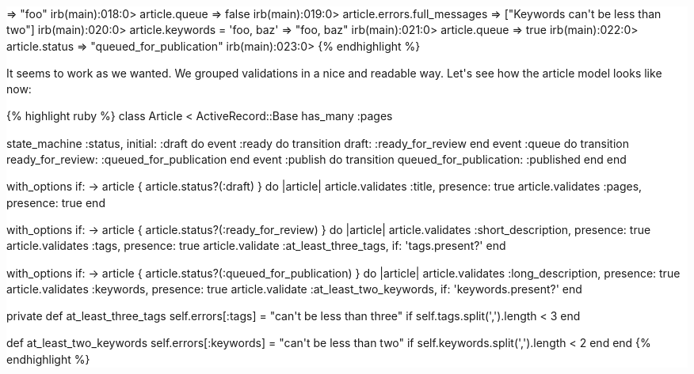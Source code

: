 => "foo"
irb(main):018:0> article.queue
=> false
irb(main):019:0> article.errors.full_messages
=> ["Keywords can't be less than two"]
irb(main):020:0> article.keywords = 'foo, baz'
=> "foo, baz"
irb(main):021:0> article.queue
=> true
irb(main):022:0> article.status
=> "queued_for_publication"
irb(main):023:0>
{% endhighlight %}

It seems to work as we wanted. We grouped validations in a nice and
readable way. Let's see how the article model looks like now:

{% highlight ruby %}
class Article < ActiveRecord::Base
  has_many :pages

  state_machine :status, initial: :draft do
    event :ready do
      transition draft: :ready_for_review
    end
    event :queue do
      transition ready_for_review: :queued_for_publication
    end
    event :publish do
      transition queued_for_publication: :published
    end
  end

  with_options if: -> article { article.status?(:draft) } do |article|
    article.validates :title, presence: true
    article.validates :pages, presence: true
  end

  with_options if: -> article { article.status?(:ready_for_review) } do |article|
    article.validates :short_description, presence: true
    article.validates :tags,              presence: true
    article.validate  :at_least_three_tags, if: 'tags.present?'
  end

  with_options if: -> article { article.status?(:queued_for_publication) } do |article|
    article.validates :long_description,  presence: true
    article.validates :keywords,          presence: true
    article.validate  :at_least_two_keywords, if: 'keywords.present?'
  end

  private
  def at_least_three_tags
    self.errors[:tags] = "can't be less than three" if self.tags.split(',').length < 3
  end

  def at_least_two_keywords
    self.errors[:keywords] = "can't be less than two" if self.keywords.split(',').length < 2
  end
end
{% endhighlight %}
